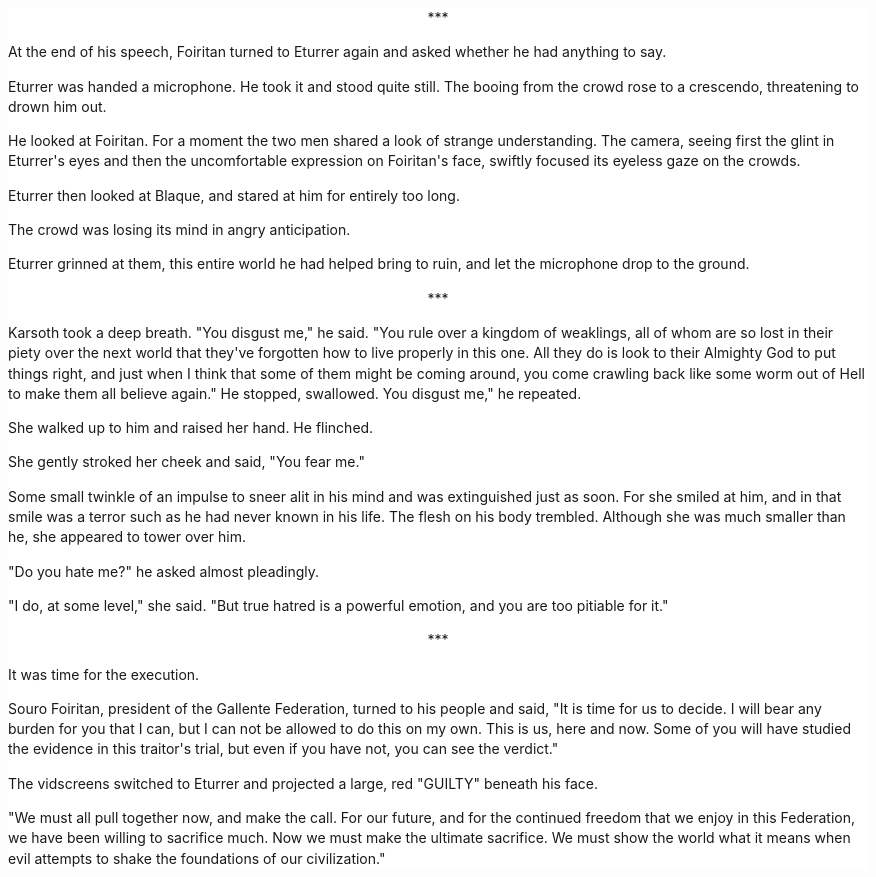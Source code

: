
<p align="CENTER" dir="LTR">***</p>  <p align="CENTER" dir="LTR">  <i>  </i></p>
At the end of his speech, Foiritan turned to Eturrer   again and asked whether he had anything to say.
  

Eturrer was handed a microphone. He took it and stood   quite still. The booing from the crowd rose to a crescendo, threatening to drown   him out.
  

He looked at Foiritan. For a moment the two men shared   a look of strange understanding. The camera, seeing first the glint in Eturrer's   eyes and then the uncomfortable expression on Foiritan's face, swiftly focused   its eyeless gaze on the crowds.
  

Eturrer then looked at Blaque, and stared at him for   entirely too long.
  

The crowd was losing its mind in angry anticipation.
  

Eturrer grinned at them, this entire world he had   helped bring to ruin, and let the microphone drop to the ground.
  

<p align="CENTER" dir="LTR">***</p>  <p align="CENTER" dir="LTR">  </p>
Karsoth took a deep breath. "You disgust me," he said.   "You rule over a kingdom of weaklings, all of whom are so lost in their piety   over the next world that they've forgotten how to live properly in this one. All   they do is look to their Almighty God to put things right, and just when I think   that some of them might be coming around, you come crawling back like some worm   out of Hell to make them all believe again." He stopped, swallowed. You disgust   me," he repeated.
  

She walked up to him and raised her hand. He flinched.
  

She gently stroked her cheek and said, "You fear me."
  

Some small twinkle of an impulse to sneer alit in his   mind and was extinguished just as soon. For she smiled at him, and in that smile   was a terror such as he had never known in his life. The flesh on his body   trembled. Although she was much smaller than he, she appeared to tower over him.
  

"Do you hate me?" he asked almost pleadingly.
  

"I do, at some level," she said. "But true hatred is a   powerful emotion, and you are too pitiable for it."
  

<p align="CENTER" dir="LTR">***</p>  <p align="CENTER" dir="LTR">  <i>  </i></p>
It was time for the execution.
  

Souro Foiritan, president of the Gallente Federation,   turned to his people and said, "It is time for us to decide. I will bear any   burden for you that I can, but I can not be allowed to do this on my own. This   is us, here and now. Some of you will have studied the evidence in this   traitor's trial, but even if you have not, you can see the verdict."
  

The vidscreens switched to Eturrer and projected a   large, red "GUILTY" beneath his face.
  

"We must all pull together now, and make the call. For   our future, and for the continued freedom that we enjoy in this Federation, we   have been willing to sacrifice much. Now we must make the ultimate sacrifice. We   must show the world what it means when evil attempts to shake the foundations of   our civilization."
  